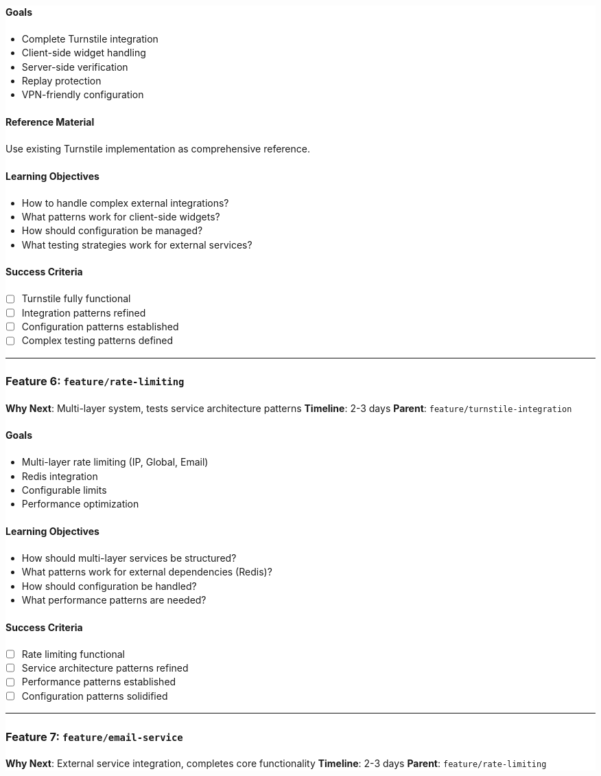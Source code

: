 #### Goals
- Complete Turnstile integration
- Client-side widget handling
- Server-side verification
- Replay protection
- VPN-friendly configuration

#### Reference Material
Use existing Turnstile implementation as comprehensive reference.

#### Learning Objectives
- How to handle complex external integrations?
- What patterns work for client-side widgets?
- How should configuration be managed?
- What testing strategies work for external services?

#### Success Criteria
- [ ] Turnstile fully functional
- [ ] Integration patterns refined
- [ ] Configuration patterns established
- [ ] Complex testing patterns defined

---

### Feature 6: `feature/rate-limiting`
**Why Next**: Multi-layer system, tests service architecture patterns
**Timeline**: 2-3 days
**Parent**: `feature/turnstile-integration`

#### Goals
- Multi-layer rate limiting (IP, Global, Email)
- Redis integration
- Configurable limits
- Performance optimization

#### Learning Objectives
- How should multi-layer services be structured?
- What patterns work for external dependencies (Redis)?
- How should configuration be handled?
- What performance patterns are needed?

#### Success Criteria
- [ ] Rate limiting functional
- [ ] Service architecture patterns refined
- [ ] Performance patterns established
- [ ] Configuration patterns solidified

---

### Feature 7: `feature/email-service`
**Why Next**: External service integration, completes core functionality
**Timeline**: 2-3 days
**Parent**: `feature/rate-limiting`
